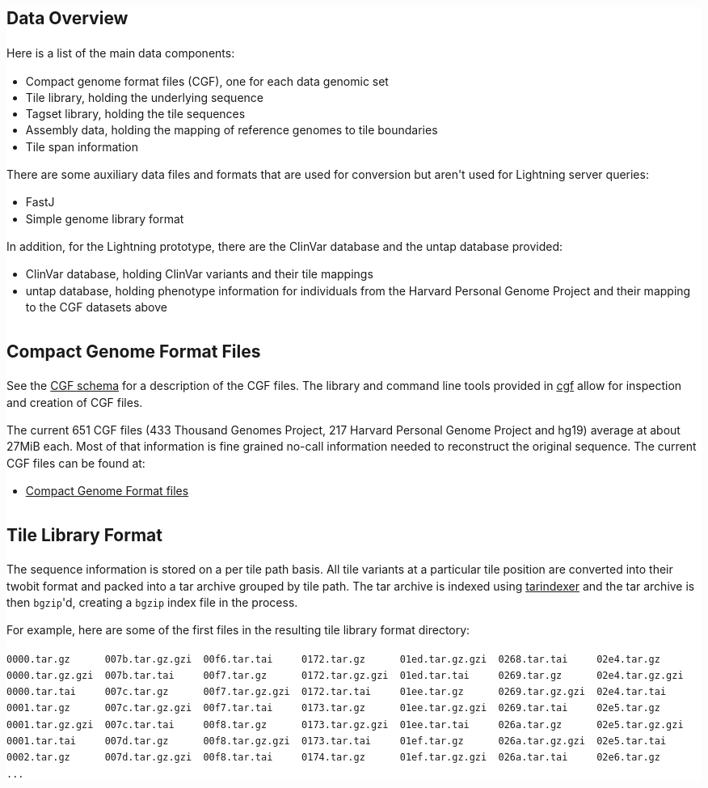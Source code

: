 Data Overview
---

Here is a list of the main data components:

* Compact genome format files (CGF), one for each data genomic set
* Tile library, holding the underlying sequence
* Tagset library, holding the tile sequences
* Assembly data, holding the mapping of reference genomes to tile boundaries
* Tile span information

There are some auxiliary data files and formats that are used for
conversion but aren't used for Lightning server queries:

* FastJ
* Simple genome library format

In addition, for the Lightning prototype, there are the ClinVar
database and the untap database provided:

* ClinVar database, holding ClinVar variants and their tile mappings
* untap database, holding phenotype information for individuals from
  the Harvard Personal Genome Project and their mapping to the CGF datasets
  above

Compact Genome Format Files
---

See the [CGF schema](CGFv3-Schema.md) for a description of the CGF files.
The library and command line tools provided in [cgf](https://github.com/curoverse/l7g/tree/master/tools/cgft)
allow for inspection and creation of CGF files.

The current 651 CGF files (433 Thousand Genomes Project, 217 Harvard Personal Genome Project and
hg19) average at about 27MiB each.  Most of that information is fine grained no-call information
needed to reconstruct the original sequence.  The current CGF files can be found at:

* [Compact Genome Format files](https://workbench.su92l.arvadosapi.com/collections/su92l-4zz18-pi1dfpid43okayp)


Tile Library Format
---

The sequence information is stored on a per tile path basis.
All tile variants at a particular tile position are converted
into their twobit format and packed into a tar archive grouped
by tile path.  The tar archive is indexed using [tarindexer](https://github.com/devsnd/tarindexer)
and the tar archive is then `bgzip`'d, creating a `bgzip`
index file in the process.

For example, here are some of the first files in the resulting
tile library format directory:

```
0000.tar.gz      007b.tar.gz.gzi  00f6.tar.tai     0172.tar.gz      01ed.tar.gz.gzi  0268.tar.tai     02e4.tar.gz
0000.tar.gz.gzi  007b.tar.tai     00f7.tar.gz      0172.tar.gz.gzi  01ed.tar.tai     0269.tar.gz      02e4.tar.gz.gzi
0000.tar.tai     007c.tar.gz      00f7.tar.gz.gzi  0172.tar.tai     01ee.tar.gz      0269.tar.gz.gzi  02e4.tar.tai
0001.tar.gz      007c.tar.gz.gzi  00f7.tar.tai     0173.tar.gz      01ee.tar.gz.gzi  0269.tar.tai     02e5.tar.gz
0001.tar.gz.gzi  007c.tar.tai     00f8.tar.gz      0173.tar.gz.gzi  01ee.tar.tai     026a.tar.gz      02e5.tar.gz.gzi
0001.tar.tai     007d.tar.gz      00f8.tar.gz.gzi  0173.tar.tai     01ef.tar.gz      026a.tar.gz.gzi  02e5.tar.tai
0002.tar.gz      007d.tar.gz.gzi  00f8.tar.tai     0174.tar.gz      01ef.tar.gz.gzi  026a.tar.tai     02e6.tar.gz
...
```